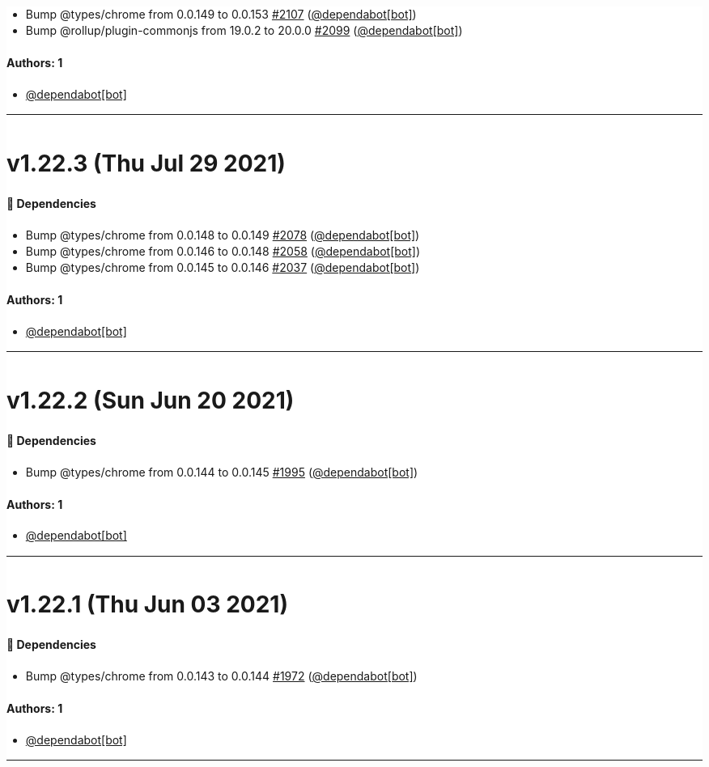 - Bump @types/chrome from 0.0.149 to 0.0.153 [#2107](https://github.com/ghostery/adblocker/pull/2107) ([@dependabot[bot]](https://github.com/dependabot[bot]))
- Bump @rollup/plugin-commonjs from 19.0.2 to 20.0.0 [#2099](https://github.com/ghostery/adblocker/pull/2099) ([@dependabot[bot]](https://github.com/dependabot[bot]))

#### Authors: 1

- [@dependabot[bot]](https://github.com/dependabot[bot])

---

# v1.22.3 (Thu Jul 29 2021)

#### :nut_and_bolt: Dependencies

- Bump @types/chrome from 0.0.148 to 0.0.149 [#2078](https://github.com/ghostery/adblocker/pull/2078) ([@dependabot[bot]](https://github.com/dependabot[bot]))
- Bump @types/chrome from 0.0.146 to 0.0.148 [#2058](https://github.com/ghostery/adblocker/pull/2058) ([@dependabot[bot]](https://github.com/dependabot[bot]))
- Bump @types/chrome from 0.0.145 to 0.0.146 [#2037](https://github.com/ghostery/adblocker/pull/2037) ([@dependabot[bot]](https://github.com/dependabot[bot]))

#### Authors: 1

- [@dependabot[bot]](https://github.com/dependabot[bot])

---

# v1.22.2 (Sun Jun 20 2021)

#### :nut_and_bolt: Dependencies

- Bump @types/chrome from 0.0.144 to 0.0.145 [#1995](https://github.com/ghostery/adblocker/pull/1995) ([@dependabot[bot]](https://github.com/dependabot[bot]))

#### Authors: 1

- [@dependabot[bot]](https://github.com/dependabot[bot])

---

# v1.22.1 (Thu Jun 03 2021)

#### :nut_and_bolt: Dependencies

- Bump @types/chrome from 0.0.143 to 0.0.144 [#1972](https://github.com/ghostery/adblocker/pull/1972) ([@dependabot[bot]](https://github.com/dependabot[bot]))

#### Authors: 1

- [@dependabot[bot]](https://github.com/dependabot[bot])

---